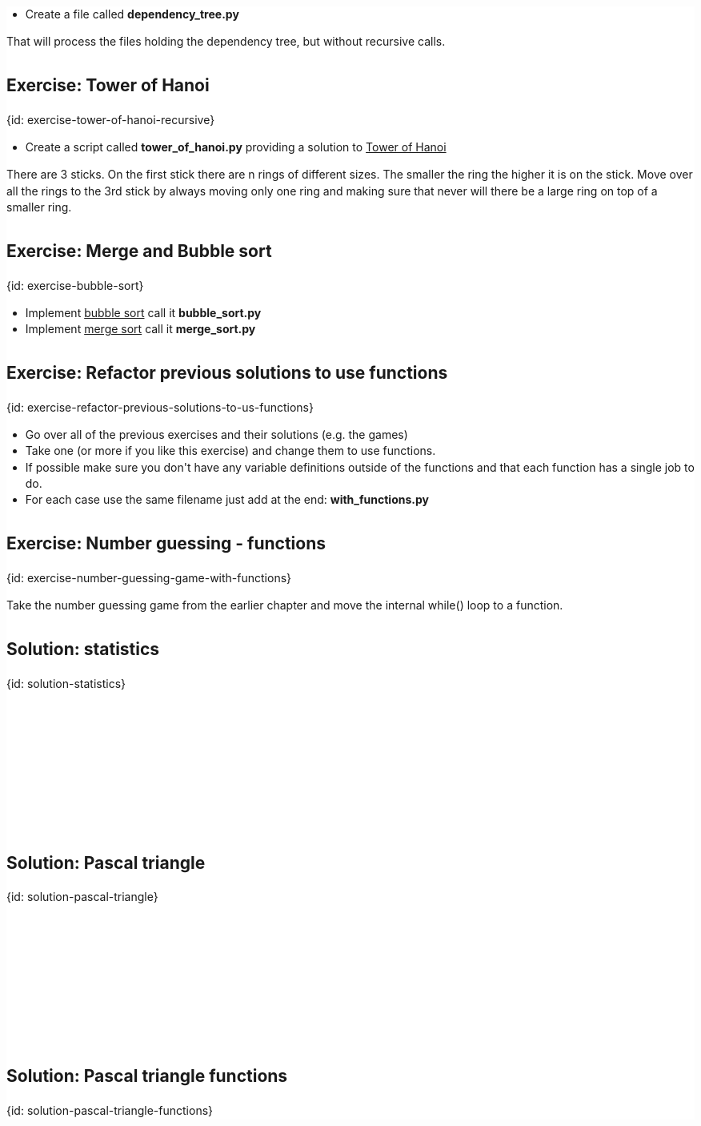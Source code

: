 * Create a file called **dependency_tree.py**

That will process the files holding the dependency tree, but without recursive calls.


## Exercise: Tower of Hanoi
{id: exercise-tower-of-hanoi-recursive}

* Create a script called **tower_of_hanoi.py** providing a solution to [Tower of Hanoi](https://en.wikipedia.org/wiki/Tower_of_Hanoi)

There are 3 sticks. On the first stick there are n rings of different sizes. The smaller the ring the higher it is on the stick.
Move over all the rings to the 3rd stick by always moving only one ring and making sure that never will there be a large ring on top
of a smaller ring.


## Exercise: Merge  and Bubble sort
{id: exercise-bubble-sort}

* Implement [bubble sort](https://en.wikipedia.org/wiki/Bubble_sort) call it **bubble_sort.py**
* Implement [merge sort](https://en.wikipedia.org/wiki/Merge_sort) call it **merge_sort.py**

## Exercise: Refactor previous solutions to use functions
{id: exercise-refactor-previous-solutions-to-us-functions}

* Go over all of the previous exercises and their solutions (e.g. the games)
* Take one (or more if you like this exercise) and change them to use functions.
* If possible make sure you don't have any variable definitions outside of the functions and that each function has a single job to do.
* For each case use the same filename just add at the end: **with_functions.py**

## Exercise: Number guessing - functions
{id: exercise-number-guessing-game-with-functions}

Take the number guessing game from the earlier chapter and move the internal while() loop
to a function.


## Solution: statistics
{id: solution-statistics}

![](examples/functions/stats.py)

## Solution: Pascal triangle
{id: solution-pascal-triangle}

![](examples/functions/pascal_triangle.py)

## Solution: Pascal triangle functions
{id: solution-pascal-triangle-functions}
